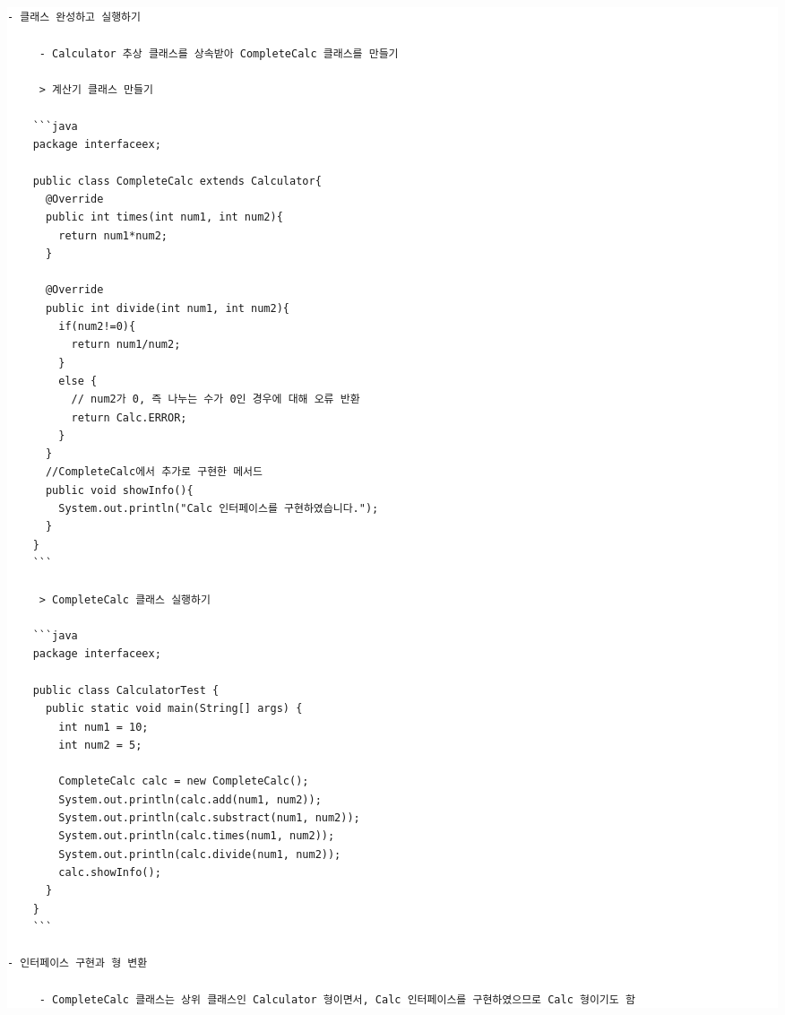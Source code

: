     - 클래스 완성하고 실행하기

         - Calculator 추상 클래스를 상속받아 CompleteCalc 클래스를 만들기

         > 계산기 클래스 만들기

        ```java
        package interfaceex;

        public class CompleteCalc extends Calculator{
          @Override
          public int times(int num1, int num2){
            return num1*num2;
          }

          @Override
          public int divide(int num1, int num2){
            if(num2!=0){
              return num1/num2;
            }
            else {
              // num2가 0, 즉 나누는 수가 0인 경우에 대해 오류 반환
              return Calc.ERROR; 
            }
          }
          //CompleteCalc에서 추가로 구현한 메서드
          public void showInfo(){
            System.out.println("Calc 인터페이스를 구현하였습니다.");
          }
        }
        ```

         > CompleteCalc 클래스 실행하기

        ```java
        package interfaceex;

        public class CalculatorTest {
          public static void main(String[] args) {
            int num1 = 10;
            int num2 = 5;

            CompleteCalc calc = new CompleteCalc();
            System.out.println(calc.add(num1, num2));
            System.out.println(calc.substract(num1, num2));
            System.out.println(calc.times(num1, num2));
            System.out.println(calc.divide(num1, num2));
            calc.showInfo();
          }
        }
        ```

    - 인터페이스 구현과 형 변환

         - CompleteCalc 클래스는 상위 클래스인 Calculator 형이면서, Calc 인터페이스를 구현하였으므로 Calc 형이기도 함
